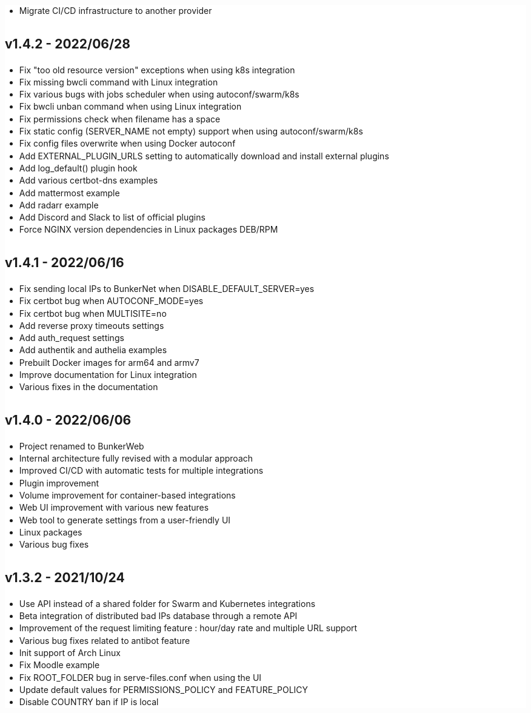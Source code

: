 - Migrate CI/CD infrastructure to another provider

## v1.4.2 - 2022/06/28

- Fix "too old resource version" exceptions when using k8s integration
- Fix missing bwcli command with Linux integration
- Fix various bugs with jobs scheduler when using autoconf/swarm/k8s
- Fix bwcli unban command when using Linux integration
- Fix permissions check when filename has a space
- Fix static config (SERVER_NAME not empty) support when using autoconf/swarm/k8s
- Fix config files overwrite when using Docker autoconf
- Add EXTERNAL_PLUGIN_URLS setting to automatically download and install external plugins
- Add log_default() plugin hook
- Add various certbot-dns examples
- Add mattermost example
- Add radarr example
- Add Discord and Slack to list of official plugins
- Force NGINX version dependencies in Linux packages DEB/RPM

## v1.4.1 - 2022/06/16

- Fix sending local IPs to BunkerNet when DISABLE_DEFAULT_SERVER=yes
- Fix certbot bug when AUTOCONF_MODE=yes
- Fix certbot bug when MULTISITE=no
- Add reverse proxy timeouts settings
- Add auth_request settings
- Add authentik and authelia examples
- Prebuilt Docker images for arm64 and armv7
- Improve documentation for Linux integration
- Various fixes in the documentation

## v1.4.0 - 2022/06/06

- Project renamed to BunkerWeb
- Internal architecture fully revised with a modular approach
- Improved CI/CD with automatic tests for multiple integrations
- Plugin improvement
- Volume improvement for container-based integrations
- Web UI improvement with various new features
- Web tool to generate settings from a user-friendly UI
- Linux packages
- Various bug fixes

## v1.3.2 - 2021/10/24

- Use API instead of a shared folder for Swarm and Kubernetes integrations
- Beta integration of distributed bad IPs database through a remote API
- Improvement of the request limiting feature : hour/day rate and multiple URL support
- Various bug fixes related to antibot feature
- Init support of Arch Linux
- Fix Moodle example
- Fix ROOT_FOLDER bug in serve-files.conf when using the UI
- Update default values for PERMISSIONS_POLICY and FEATURE_POLICY
- Disable COUNTRY ban if IP is local
